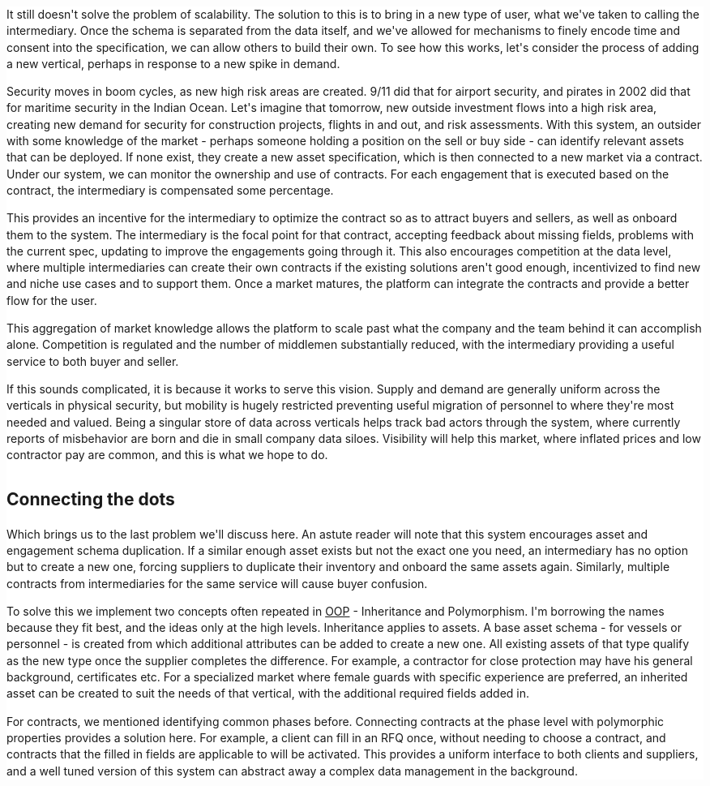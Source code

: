 It still doesn't solve the problem of scalability. The solution to this is to bring in a new type of user, what we've taken to calling the intermediary. Once the schema is separated from the data itself, and we've allowed for mechanisms to finely encode time and consent into the specification, we can allow others to build their own. To see how this works, let's consider the process of adding a new vertical, perhaps in response to a new spike in demand.

Security moves in boom cycles, as new high risk areas are created. 9/11 did that for airport security, and pirates in 2002 did that for maritime security in the Indian Ocean. Let's imagine that tomorrow, new outside investment flows into a high risk area, creating new demand for security for construction projects, flights in and out, and risk assessments. With this system, an outsider with some knowledge of the market - perhaps someone holding a position on the sell or buy side - can identify relevant assets that can be deployed. If none exist, they create a new asset specification, which is then connected to a new market via a contract. Under our system, we can monitor the ownership and use of contracts. For each engagement that is executed based on the contract, the intermediary is compensated some percentage. 

This provides an incentive for the intermediary to optimize the contract so as to attract buyers and sellers, as well as onboard them to the system. The intermediary is the focal point for that contract, accepting feedback about missing fields, problems with the current spec, updating to improve the engagements going through it. This also encourages competition at the data level, where multiple intermediaries can create their own contracts if the existing solutions aren't good enough, incentivized to find new and niche use cases and to support them. Once a market matures, the platform can integrate the contracts and provide a better flow for the user.

This aggregation of market knowledge allows the platform to scale past what the company and the team behind it can accomplish alone. Competition is regulated and the number of middlemen substantially reduced, with the intermediary providing a useful service to both buyer and seller.

If this sounds complicated, it is because it works to serve this vision. Supply and demand are generally uniform across the verticals in physical security, but mobility is hugely restricted preventing useful migration of personnel to where they're most needed and valued. Being a singular store of data across verticals helps track bad actors through the system, where currently reports of misbehavior are born and die in small company data siloes. Visibility will help this market, where inflated prices and low contractor pay are common, and this is what we hope to do.

## Connecting the dots

Which brings us to the last problem we'll discuss here. An astute reader will note that this system encourages asset and engagement schema duplication. If a similar enough asset exists but not the exact one you need, an intermediary has no option but to create a new one, forcing suppliers to duplicate their inventory and onboard the same assets again. Similarly, multiple contracts from intermediaries for the same service will cause buyer confusion. 

To solve this we implement two concepts often repeated in [OOP](https://en.wikipedia.org/wiki/Object-oriented_programming) - Inheritance and Polymorphism. I'm borrowing the names because they fit best, and the ideas only at the high levels. Inheritance applies to assets. A base asset schema - for vessels or personnel - is created from which additional attributes can be added to create a new one. All existing assets of that type qualify as the new type once the supplier completes the difference. For example, a contractor for close protection may have his general background, certificates etc. For a specialized market where female guards with specific experience are preferred, an inherited asset can be created to suit the needs of that vertical, with the additional required fields added in. 

For contracts, we mentioned identifying common phases before. Connecting contracts at the phase level with polymorphic properties provides a solution here. For example, a client can fill in an RFQ once, without needing to choose a contract, and contracts that the filled in fields are applicable to will be activated. This provides a uniform interface to both clients and suppliers, and a well tuned version of this system can abstract away a complex data management in the background.
